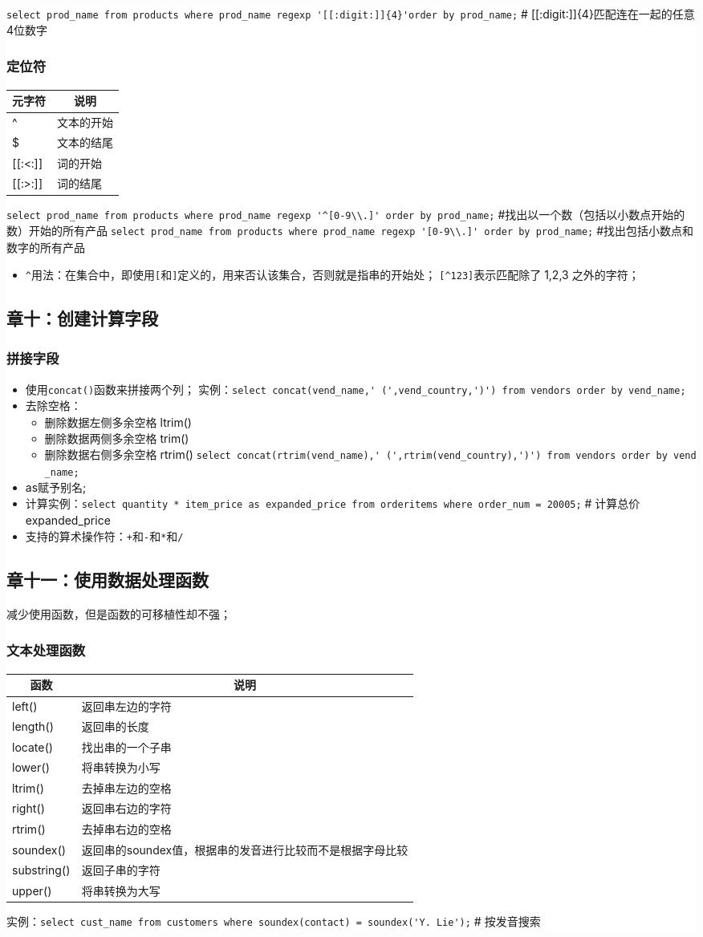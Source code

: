 `select prod_name from products where prod_name regexp '[[:digit:]]{4}'order by prod_name;`  # [[:digit:]]{4}匹配连在一起的任意4位数字

### 定位符
|元字符 | 说明
|---|---|
^  | 文本的开始 
$    |   文本的结尾 
[[:<:]]     |   词的开始 
[[:>:]]      |  词的结尾
`select prod_name from products where prod_name regexp '^[0-9\\.]' order by prod_name;` #找出以一个数（包括以小数点开始的数）开始的所有产品
`select prod_name from products where prod_name regexp '[0-9\\.]' order by prod_name;`  #找出包括小数点和数字的所有产品

- `^`用法：在集合中，即使用`[`和`]`定义的，用来否认该集合，否则就是指串的开始处； `[^123]`表示匹配除了 1,2,3 之外的字符；

## 章十：创建计算字段

### 拼接字段
- 使用`concat()`函数来拼接两个列；
实例：`select concat(vend_name,' (',vend_country,')') from vendors order by vend_name;`
- 去除空格：
  - 删除数据左侧多余空格 ltrim()
  - 删除数据两侧多余空格 trim()
  - 删除数据右侧多余空格 rtrim()
`select concat(rtrim(vend_name),' (',rtrim(vend_country),')') from vendors order by vend_name; `
- as赋予别名;
- 计算实例：`select quantity * item_price as expanded_price from orderitems where order_num = 20005;`  # 计算总价expanded_price
- 支持的算术操作符：`+`和`-`和`*`和`/`

## 章十一：使用数据处理函数
减少使用函数，但是函数的可移植性却不强；

### 文本处理函数
函数 | 说明
---|---
left()  |     返回串左边的字符 
length()  |  返回串的长度 
locate()   |  找出串的一个子串 
lower()  |    将串转换为小写
ltrim()   |   去掉串左边的空格
right()   |   返回串右边的字符 
rtrim()    | 去掉串右边的空格  
soundex() |返回串的soundex值，根据串的发音进行比较而不是根据字母比较
substring()  |   返回子串的字符 
upper()   |    将串转换为大写

实例：`select cust_name from customers where soundex(contact) = soundex('Y. Lie');` # 按发音搜索
